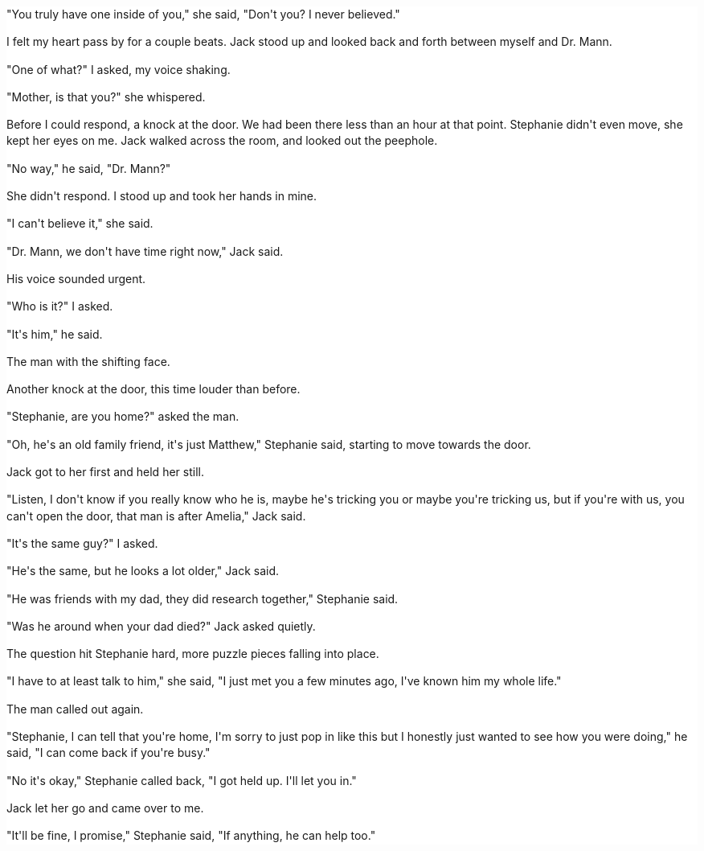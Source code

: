 "You truly have one inside of you," she said, "Don't you? I never believed."
 
I felt my heart pass by for a couple beats. Jack stood up and looked back and forth between myself and Dr. Mann.
 
"One of what?" I asked, my voice shaking.
 
"Mother, is that you?" she whispered.
 
Before I could respond, a knock at the door. We had been there less than an hour at that point. Stephanie didn't even move, she kept her eyes on me. Jack walked across the room, and looked out the peephole.
 
"No way," he said, "Dr. Mann?"
 
She didn't respond. I stood up and took her hands in mine.
 
"I can't believe it," she said.
 
"Dr. Mann, we don't have time right now," Jack said.
 
His voice sounded urgent.
 
"Who is it?" I asked.
 
"It's him," he said.
 
The man with the shifting face.
 
Another knock at the door, this time louder than before.
 
"Stephanie, are you home?" asked the man.
 
"Oh, he's an old family friend, it's just Matthew," Stephanie said, starting to move towards the door.
 
Jack got to her first and held her still.
 
"Listen, I don't know if you really know who he is, maybe he's tricking you or maybe you're tricking us, but if you're with us, you can't open the door, that man is after Amelia," Jack said.
 
"It's the same guy?" I asked.
 
"He's the same, but he looks a lot older," Jack said.
 
"He was friends with my dad, they did research together," Stephanie said.
 
"Was he around when your dad died?" Jack asked quietly.
 
The question hit Stephanie hard, more puzzle pieces falling into place.
 
"I have to at least talk to him," she said, "I just met you a few minutes ago, I've known him my whole life."
 
The man called out again.
 
"Stephanie, I can tell that you're home, I'm sorry to just pop in like this but I honestly just wanted to see how you were doing," he said, "I can come back if you're busy."
 
"No it's okay," Stephanie called back, "I got held up. I'll let you in."
 
Jack let her go and came over to me.

"It'll be fine, I promise," Stephanie said, "If anything, he can help too."
